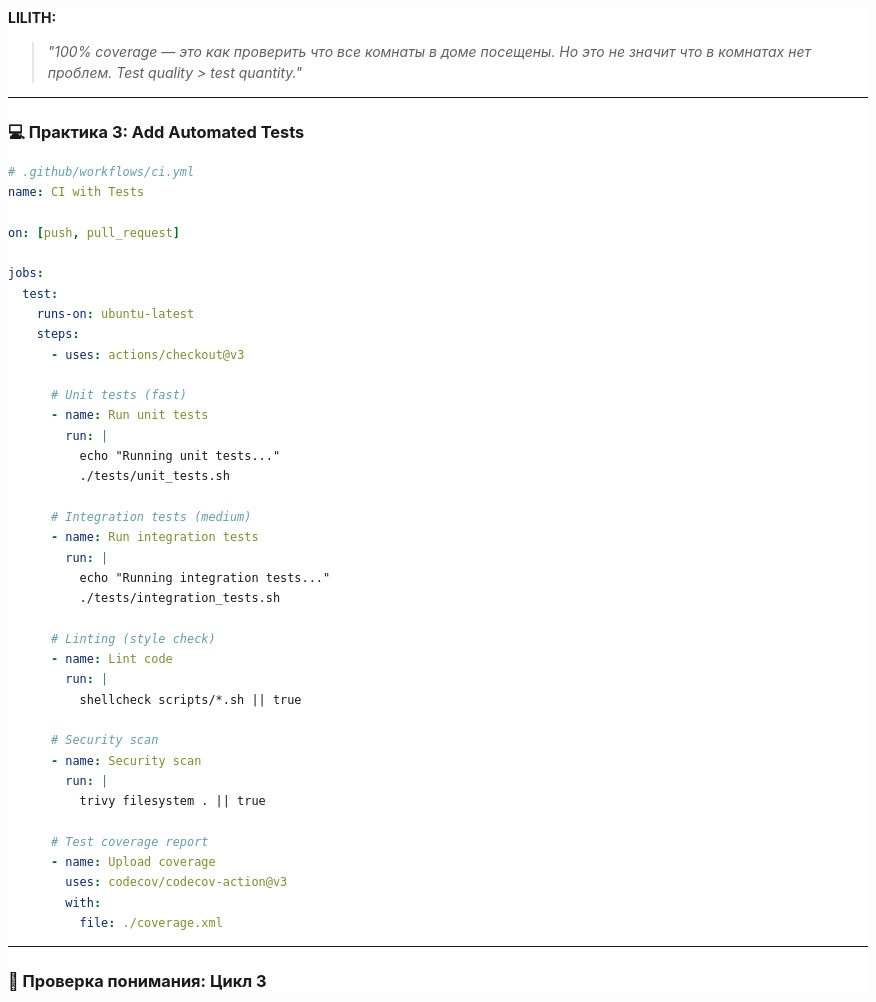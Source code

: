 **LILITH:**
> *"100% coverage — это как проверить что все комнаты в доме посещены. Но это не значит что в комнатах нет проблем. Test quality > test quantity."*

---

### 💻 Практика 3: Add Automated Tests

```yaml
# .github/workflows/ci.yml
name: CI with Tests

on: [push, pull_request]

jobs:
  test:
    runs-on: ubuntu-latest
    steps:
      - uses: actions/checkout@v3
      
      # Unit tests (fast)
      - name: Run unit tests
        run: |
          echo "Running unit tests..."
          ./tests/unit_tests.sh
      
      # Integration tests (medium)
      - name: Run integration tests
        run: |
          echo "Running integration tests..."
          ./tests/integration_tests.sh
      
      # Linting (style check)
      - name: Lint code
        run: |
          shellcheck scripts/*.sh || true
      
      # Security scan
      - name: Security scan
        run: |
          trivy filesystem . || true
      
      # Test coverage report
      - name: Upload coverage
        uses: codecov/codecov-action@v3
        with:
          file: ./coverage.xml
```

---

### 🤔 Проверка понимания: Цикл 3
